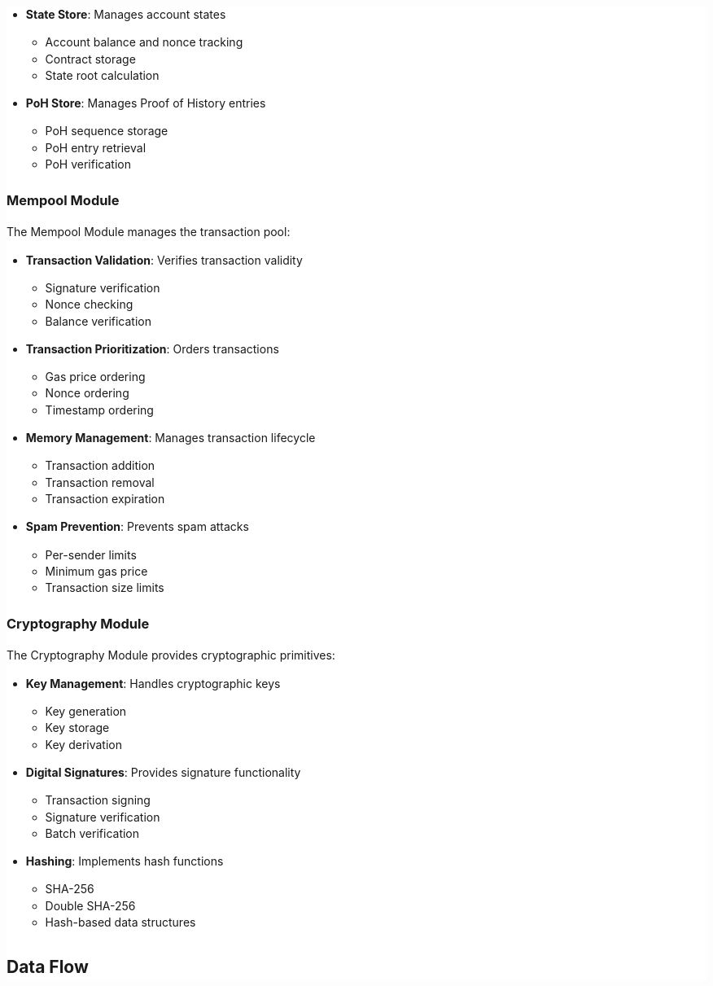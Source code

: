 - **State Store**: Manages account states
  - Account balance and nonce tracking
  - Contract storage
  - State root calculation
  
- **PoH Store**: Manages Proof of History entries
  - PoH sequence storage
  - PoH entry retrieval
  - PoH verification

### Mempool Module

The Mempool Module manages the transaction pool:

- **Transaction Validation**: Verifies transaction validity
  - Signature verification
  - Nonce checking
  - Balance verification
  
- **Transaction Prioritization**: Orders transactions
  - Gas price ordering
  - Nonce ordering
  - Timestamp ordering
  
- **Memory Management**: Manages transaction lifecycle
  - Transaction addition
  - Transaction removal
  - Transaction expiration
  
- **Spam Prevention**: Prevents spam attacks
  - Per-sender limits
  - Minimum gas price
  - Transaction size limits

### Cryptography Module

The Cryptography Module provides cryptographic primitives:

- **Key Management**: Handles cryptographic keys
  - Key generation
  - Key storage
  - Key derivation
  
- **Digital Signatures**: Provides signature functionality
  - Transaction signing
  - Signature verification
  - Batch verification
  
- **Hashing**: Implements hash functions
  - SHA-256
  - Double SHA-256
  - Hash-based data structures

## Data Flow
